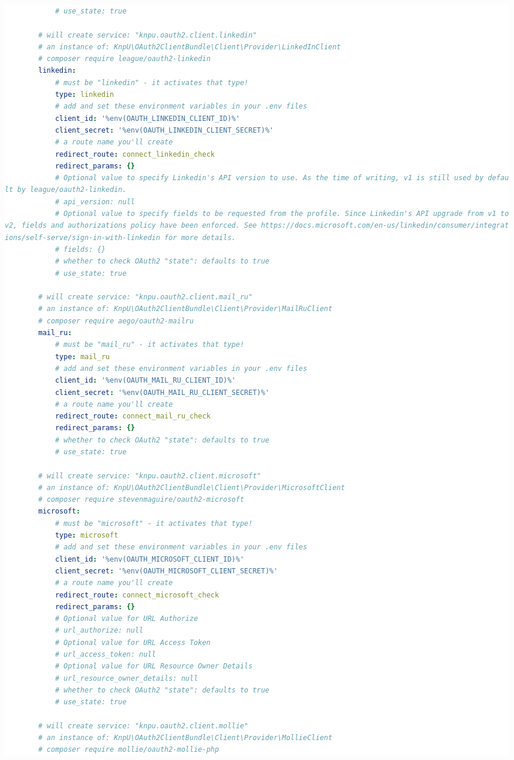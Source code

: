 ```yml
            # use_state: true

        # will create service: "knpu.oauth2.client.linkedin"
        # an instance of: KnpU\OAuth2ClientBundle\Client\Provider\LinkedInClient
        # composer require league/oauth2-linkedin
        linkedin:
            # must be "linkedin" - it activates that type!
            type: linkedin
            # add and set these environment variables in your .env files
            client_id: '%env(OAUTH_LINKEDIN_CLIENT_ID)%'
            client_secret: '%env(OAUTH_LINKEDIN_CLIENT_SECRET)%'
            # a route name you'll create
            redirect_route: connect_linkedin_check
            redirect_params: {}
            # Optional value to specify Linkedin's API version to use. As the time of writing, v1 is still used by default by league/oauth2-linkedin.
            # api_version: null
            # Optional value to specify fields to be requested from the profile. Since Linkedin's API upgrade from v1 to v2, fields and authorizations policy have been enforced. See https://docs.microsoft.com/en-us/linkedin/consumer/integrations/self-serve/sign-in-with-linkedin for more details.
            # fields: {}
            # whether to check OAuth2 "state": defaults to true
            # use_state: true

        # will create service: "knpu.oauth2.client.mail_ru"
        # an instance of: KnpU\OAuth2ClientBundle\Client\Provider\MailRuClient
        # composer require aego/oauth2-mailru
        mail_ru:
            # must be "mail_ru" - it activates that type!
            type: mail_ru
            # add and set these environment variables in your .env files
            client_id: '%env(OAUTH_MAIL_RU_CLIENT_ID)%'
            client_secret: '%env(OAUTH_MAIL_RU_CLIENT_SECRET)%'
            # a route name you'll create
            redirect_route: connect_mail_ru_check
            redirect_params: {}
            # whether to check OAuth2 "state": defaults to true
            # use_state: true

        # will create service: "knpu.oauth2.client.microsoft"
        # an instance of: KnpU\OAuth2ClientBundle\Client\Provider\MicrosoftClient
        # composer require stevenmaguire/oauth2-microsoft
        microsoft:
            # must be "microsoft" - it activates that type!
            type: microsoft
            # add and set these environment variables in your .env files
            client_id: '%env(OAUTH_MICROSOFT_CLIENT_ID)%'
            client_secret: '%env(OAUTH_MICROSOFT_CLIENT_SECRET)%'
            # a route name you'll create
            redirect_route: connect_microsoft_check
            redirect_params: {}
            # Optional value for URL Authorize
            # url_authorize: null
            # Optional value for URL Access Token
            # url_access_token: null
            # Optional value for URL Resource Owner Details
            # url_resource_owner_details: null
            # whether to check OAuth2 "state": defaults to true
            # use_state: true

        # will create service: "knpu.oauth2.client.mollie"
        # an instance of: KnpU\OAuth2ClientBundle\Client\Provider\MollieClient
        # composer require mollie/oauth2-mollie-php
```